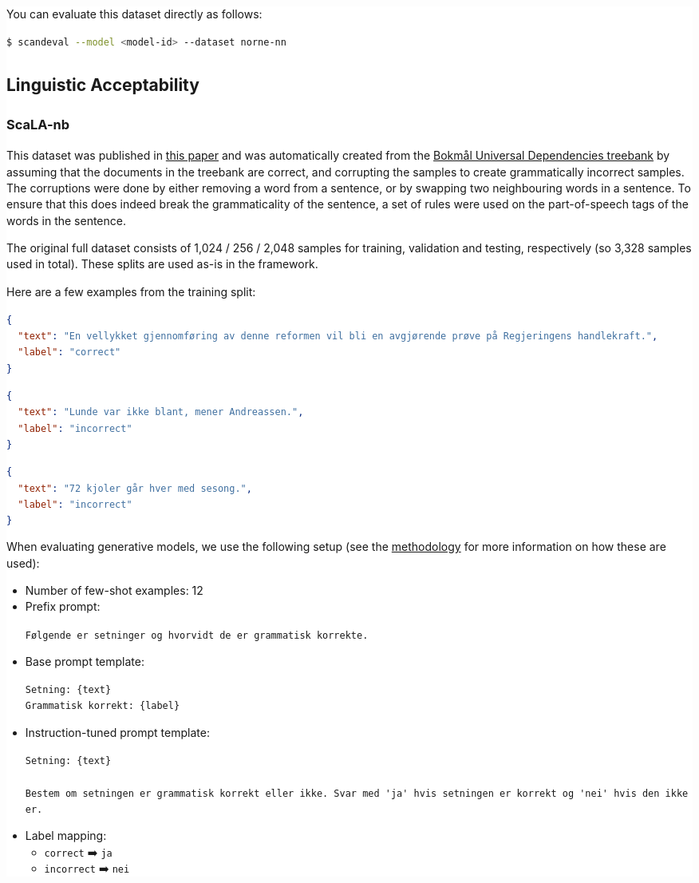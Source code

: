 You can evaluate this dataset directly as follows:

```bash
$ scandeval --model <model-id> --dataset norne-nn
```


## Linguistic Acceptability

### ScaLA-nb

This dataset was published in [this paper](https://aclanthology.org/2023.nodalida-1.20/)
and was automatically created from the [Bokmål Universal Dependencies
treebank](https://github.com/UniversalDependencies/UD_Norwegian-Bokmaal) by
assuming that the documents in the treebank are correct, and corrupting the samples to
create grammatically incorrect samples. The corruptions were done by either removing a
word from a sentence, or by swapping two neighbouring words in a sentence. To ensure
that this does indeed break the grammaticality of the sentence, a set of rules were used
on the part-of-speech tags of the words in the sentence.

The original full dataset consists of 1,024 / 256 / 2,048 samples for training,
validation and testing, respectively (so 3,328 samples used in total). These splits are
used as-is in the framework.

Here are a few examples from the training split:

```json
{
  "text": "En vellykket gjennomføring av denne reformen vil bli en avgjørende prøve på Regjeringens handlekraft.",
  "label": "correct"
}
```
```json
{
  "text": "Lunde var ikke blant, mener Andreassen.",
  "label": "incorrect"
}
```
```json
{
  "text": "72 kjoler går hver med sesong.",
  "label": "incorrect"
}
```

When evaluating generative models, we use the following setup (see the
[methodology](/methodology) for more information on how these are used):

- Number of few-shot examples: 12
- Prefix prompt:
  ```
  Følgende er setninger og hvorvidt de er grammatisk korrekte.
  ```
- Base prompt template:
  ```
  Setning: {text}
  Grammatisk korrekt: {label}
  ```
- Instruction-tuned prompt template:
  ```
  Setning: {text}

  Bestem om setningen er grammatisk korrekt eller ikke. Svar med 'ja' hvis setningen er korrekt og 'nei' hvis den ikke er.
  ```
- Label mapping:
    - `correct` ➡️ `ja`
    - `incorrect` ➡️ `nei`